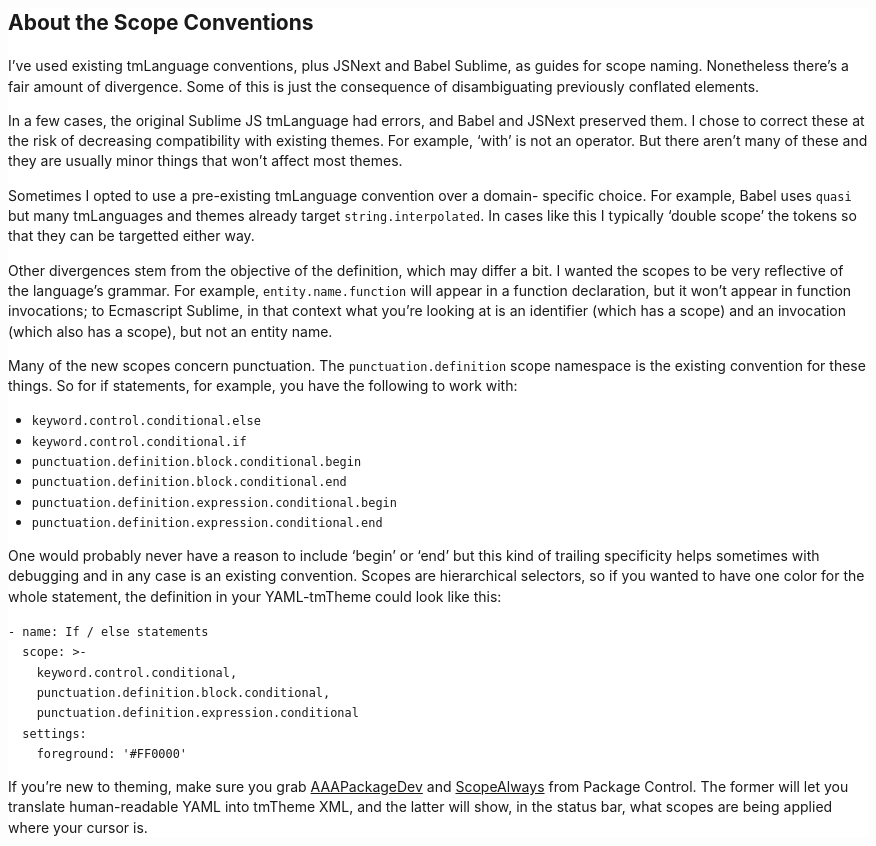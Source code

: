 ## About the Scope Conventions

I’ve used existing tmLanguage conventions, plus JSNext and Babel Sublime, as
guides for scope naming. Nonetheless there’s a fair amount of divergence. Some
of this is just the consequence of disambiguating previously conflated elements.

In a few cases, the original Sublime JS tmLanguage had errors, and Babel and
JSNext preserved them. I chose to correct these at the risk of decreasing
compatibility with existing themes. For example, ‘with’ is not an operator. But
there aren’t many of these and they are usually minor things that won’t affect
most themes.

Sometimes I opted to use a pre-existing tmLanguage convention over a domain-
specific choice. For example, Babel uses `quasi` but many tmLanguages and themes
already target `string.interpolated`. In cases like this I typically ‘double
scope’ the tokens so that they can be targetted either way.

Other divergences stem from the objective of the definition, which may differ a
bit. I wanted the scopes to be very reflective of the language’s grammar. For
example, `entity.name.function` will appear in a function declaration, but it
won’t appear in function invocations; to Ecmascript Sublime, in that context
what you’re looking at is an identifier (which has a scope) and an invocation
(which also has a scope), but not an entity name.

Many of the new scopes concern punctuation. The `punctuation.definition` scope
namespace is the existing convention for these things. So for if statements, for
example, you have the following to work with:

 - `keyword.control.conditional.else`
 - `keyword.control.conditional.if`
 - `punctuation.definition.block.conditional.begin`
 - `punctuation.definition.block.conditional.end`
 - `punctuation.definition.expression.conditional.begin`
 - `punctuation.definition.expression.conditional.end`

One would probably never have a reason to include ‘begin’ or ‘end’ but this kind
of trailing specificity helps sometimes with debugging and in any case is an
existing convention. Scopes are hierarchical selectors, so if you wanted to have
one color for the whole statement, the definition in your YAML-tmTheme could
look like this:

    - name: If / else statements
      scope: >-
        keyword.control.conditional,
        punctuation.definition.block.conditional,
        punctuation.definition.expression.conditional
      settings:
        foreground: '#FF0000'

If you’re new to theming, make sure you grab
[AAAPackageDev](https://packagecontrol.io/packages/AAAPackageDev) and
[ScopeAlways](https://packagecontrol.io/packages/ScopeAlways) from
Package Control. The former will let you translate human-readable YAML into
tmTheme XML, and the latter will show, in the status bar, what scopes are being
applied where your cursor is.
